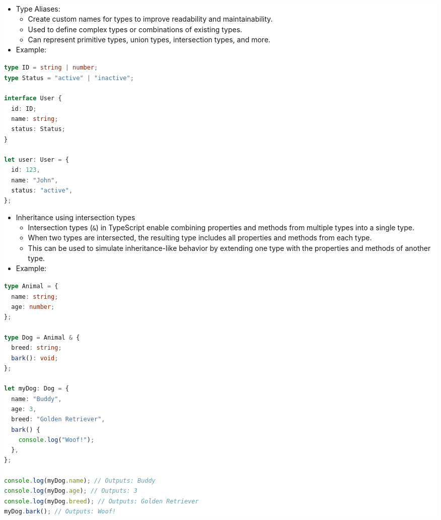 - Type Aliases:
  - Create custom names for types to improve readability and maintainability.
  - Used to define complex types or combinations of existing types.
  - Can represent primitive types, union types, intersection types, and more.
- Example:

```typescript
type ID = string | number;
type Status = "active" | "inactive";

interface User {
  id: ID;
  name: string;
  status: Status;
}

let user: User = {
  id: 123,
  name: "John",
  status: "active",
};
```

- Inheritance using intersection types
  - Intersection types (`&`) in TypeScript enable combining properties and methods from multiple types into a single type.
  - When two types are intersected, the resulting type includes all properties and methods from each type.
  - This can be used to simulate inheritance-like behavior by extending one type with the properties and methods of another type.
- Example:

```typescript
type Animal = {
  name: string;
  age: number;
};

type Dog = Animal & {
  breed: string;
  bark(): void;
};

let myDog: Dog = {
  name: "Buddy",
  age: 3,
  breed: "Golden Retriever",
  bark() {
    console.log("Woof!");
  },
};

console.log(myDog.name); // Outputs: Buddy
console.log(myDog.age); // Outputs: 3
console.log(myDog.breed); // Outputs: Golden Retriever
myDog.bark(); // Outputs: Woof!
```
